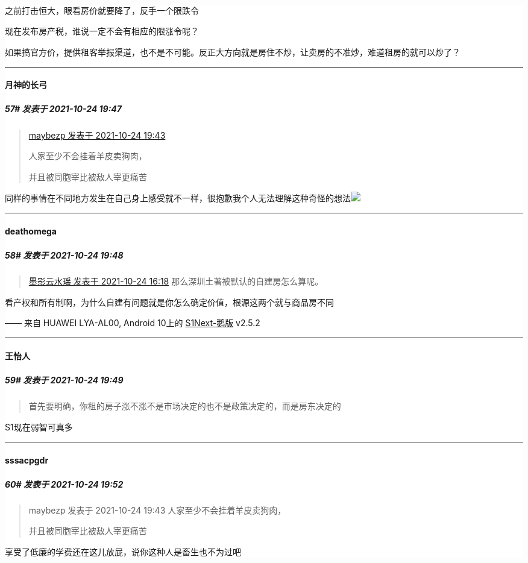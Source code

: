 之前打击恒大，眼看房价就要降了，反手一个限跌令

现在发布房产税，谁说一定不会有相应的限涨令呢？

如果搞官方价，提供租客举报渠道，也不是不可能。反正大方向就是房住不炒，让卖房的不准炒，难道租房的就可以炒了？


*****

####  月神的长弓  
##### 57#       发表于 2021-10-24 19:47


<blockquote><a href="httphttps://bbs.saraba1st.com/2b/forum.php?mod=redirect&amp;goto=findpost&amp;pid=53260557&amp;ptid=2033619" target="_blank">maybezp 发表于 2021-10-24 19:43</a>

人家至少不会挂着羊皮卖狗肉，


并且被同胞宰比被敌人宰更痛苦</blockquote>
同样的事情在不同地方发生在自己身上感受就不一样，很抱歉我个人无法理解这种奇怪的想法<img src="https://static.saraba1st.com/image/smiley/face2017/261.png" referrerpolicy="no-referrer">


*****

####  deathomega  
##### 58#       发表于 2021-10-24 19:48


<blockquote><a href="httphttps://bbs.saraba1st.com/2b/forum.php?mod=redirect&amp;goto=findpost&amp;pid=53258464&amp;ptid=2033619" target="_blank">墨影云水瑶 发表于 2021-10-24 16:18</a>
那么深圳土著被默认的自建房怎么算呢。</blockquote>
看产权和所有制啊，为什么自建有问题就是你怎么确定价值，根源这两个就与商品房不同

—— 来自 HUAWEI LYA-AL00, Android 10上的 [S1Next-鹅版](https://github.com/ykrank/S1-Next/releases) v2.5.2


*****

####  王怡人  
##### 59#       发表于 2021-10-24 19:49


<blockquote>首先要明确，你租的房子涨不涨不是市场决定的也不是政策决定的，而是房东决定的</blockquote>S1现在弱智可真多


*****

####  sssacpgdr  
##### 60#       发表于 2021-10-24 19:52


<blockquote>maybezp 发表于 2021-10-24 19:43
人家至少不会挂着羊皮卖狗肉，


并且被同胞宰比被敌人宰更痛苦</blockquote>
享受了低廉的学费还在这儿放屁，说你这种人是畜生也不为过吧


